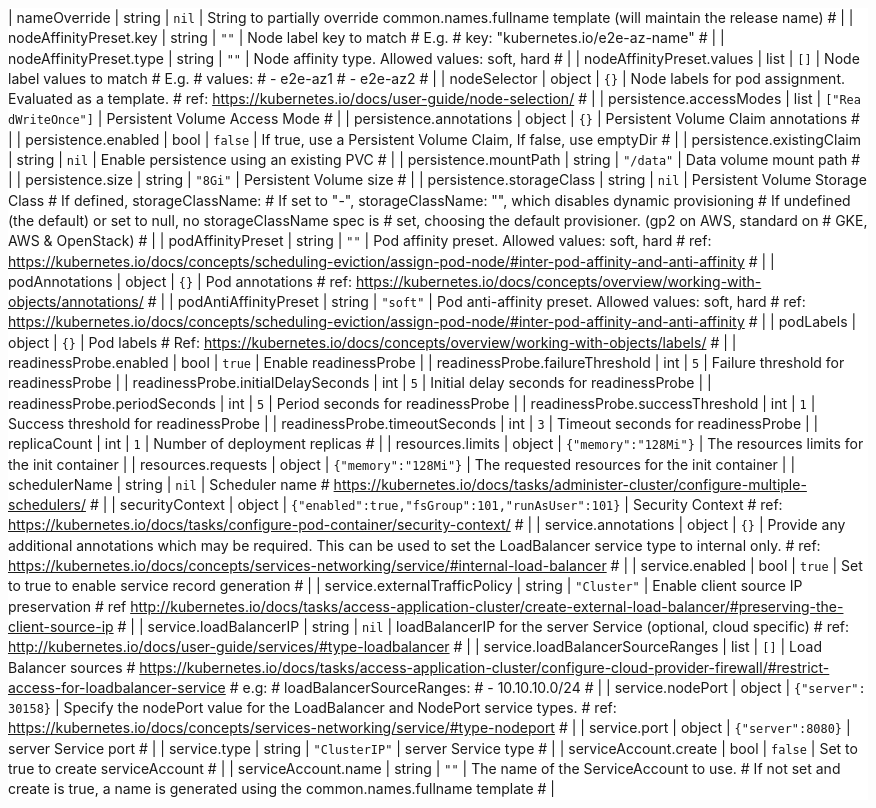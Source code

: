 | nameOverride | string | `nil` | String to partially override common.names.fullname template (will maintain the release name) # |
| nodeAffinityPreset.key | string | `""` | Node label key to match # E.g. # key: "kubernetes.io/e2e-az-name" # |
| nodeAffinityPreset.type | string | `""` | Node affinity type. Allowed values: soft, hard # |
| nodeAffinityPreset.values | list | `[]` | Node label values to match # E.g. # values: #   - e2e-az1 #   - e2e-az2 # |
| nodeSelector | object | `{}` | Node labels for pod assignment. Evaluated as a template. # ref: https://kubernetes.io/docs/user-guide/node-selection/ # |
| persistence.accessModes | list | `["ReadWriteOnce"]` | Persistent Volume Access Mode # |
| persistence.annotations | object | `{}` | Persistent Volume Claim annotations # |
| persistence.enabled | bool | `false` | If true, use a Persistent Volume Claim, If false, use emptyDir # |
| persistence.existingClaim | string | `nil` | Enable persistence using an existing PVC # |
| persistence.mountPath | string | `"/data"` | Data volume mount path # |
| persistence.size | string | `"8Gi"` | Persistent Volume size # |
| persistence.storageClass | string | `nil` | Persistent Volume Storage Class # If defined, storageClassName: <storageClass> # If set to "-", storageClassName: "", which disables dynamic provisioning # If undefined (the default) or set to null, no storageClassName spec is #   set, choosing the default provisioner.  (gp2 on AWS, standard on #   GKE, AWS & OpenStack) # |
| podAffinityPreset | string | `""` | Pod affinity preset. Allowed values: soft, hard # ref: https://kubernetes.io/docs/concepts/scheduling-eviction/assign-pod-node/#inter-pod-affinity-and-anti-affinity # |
| podAnnotations | object | `{}` | Pod annotations # ref: https://kubernetes.io/docs/concepts/overview/working-with-objects/annotations/ # |
| podAntiAffinityPreset | string | `"soft"` | Pod anti-affinity preset. Allowed values: soft, hard # ref: https://kubernetes.io/docs/concepts/scheduling-eviction/assign-pod-node/#inter-pod-affinity-and-anti-affinity # |
| podLabels | object | `{}` | Pod labels # Ref: https://kubernetes.io/docs/concepts/overview/working-with-objects/labels/ # |
| readinessProbe.enabled | bool | `true` | Enable readinessProbe |
| readinessProbe.failureThreshold | int | `5` | Failure threshold for readinessProbe |
| readinessProbe.initialDelaySeconds | int | `5` | Initial delay seconds for readinessProbe |
| readinessProbe.periodSeconds | int | `5` | Period seconds for readinessProbe |
| readinessProbe.successThreshold | int | `1` | Success threshold for readinessProbe |
| readinessProbe.timeoutSeconds | int | `3` | Timeout seconds for readinessProbe |
| replicaCount | int | `1` | Number of deployment replicas # |
| resources.limits | object | `{"memory":"128Mi"}` | The resources limits for the init container |
| resources.requests | object | `{"memory":"128Mi"}` | The requested resources for the init container |
| schedulerName | string | `nil` | Scheduler name # https://kubernetes.io/docs/tasks/administer-cluster/configure-multiple-schedulers/ # |
| securityContext | object | `{"enabled":true,"fsGroup":101,"runAsUser":101}` | Security Context # ref: https://kubernetes.io/docs/tasks/configure-pod-container/security-context/ # |
| service.annotations | object | `{}` | Provide any additional annotations which may be required. This can be used to set the LoadBalancer service type to internal only. # ref: https://kubernetes.io/docs/concepts/services-networking/service/#internal-load-balancer # |
| service.enabled | bool | `true` | Set to true to enable service record generation # |
| service.externalTrafficPolicy | string | `"Cluster"` | Enable client source IP preservation # ref http://kubernetes.io/docs/tasks/access-application-cluster/create-external-load-balancer/#preserving-the-client-source-ip # |
| service.loadBalancerIP | string | `nil` | loadBalancerIP for the server Service (optional, cloud specific) # ref: http://kubernetes.io/docs/user-guide/services/#type-loadbalancer # |
| service.loadBalancerSourceRanges | list | `[]` | Load Balancer sources # https://kubernetes.io/docs/tasks/access-application-cluster/configure-cloud-provider-firewall/#restrict-access-for-loadbalancer-service # e.g: # loadBalancerSourceRanges: #   - 10.10.10.0/24 # |
| service.nodePort | object | `{"server":30158}` | Specify the nodePort value for the LoadBalancer and NodePort service types. # ref: https://kubernetes.io/docs/concepts/services-networking/service/#type-nodeport # |
| service.port | object | `{"server":8080}` | server Service port # |
| service.type | string | `"ClusterIP"` | server Service type # |
| serviceAccount.create | bool | `false` | Set to true to create serviceAccount # |
| serviceAccount.name | string | `""` | The name of the ServiceAccount to use. # If not set and create is true, a name is generated using the common.names.fullname template # |